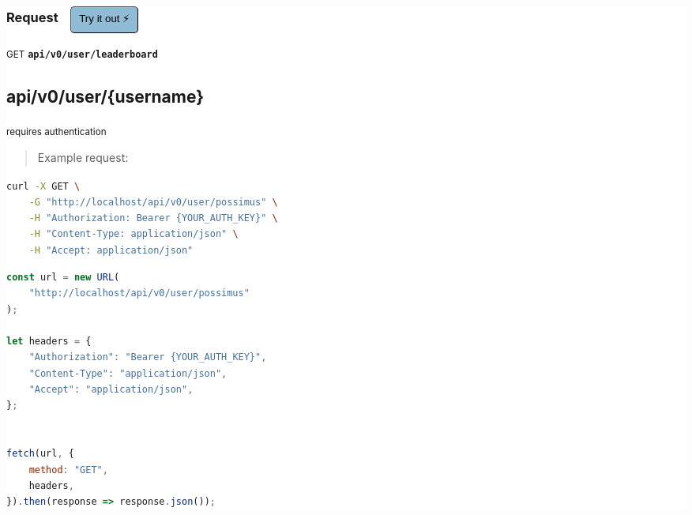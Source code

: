 <form id="form-GETapi-v0-user-leaderboard" data-method="GET" data-path="api/v0/user/leaderboard" data-authed="1" data-hasfiles="0" data-headers='{"Authorization":"Bearer {YOUR_AUTH_KEY}","Content-Type":"application\/json","Accept":"application\/json"}' onsubmit="event.preventDefault(); executeTryOut('GETapi-v0-user-leaderboard', this);">
<h3>
    Request&nbsp;&nbsp;&nbsp;
        <button type="button" style="background-color: #8fbcd4; padding: 5px 10px; border-radius: 5px; border-width: thin;" id="btn-tryout-GETapi-v0-user-leaderboard" onclick="tryItOut('GETapi-v0-user-leaderboard');">Try it out ⚡</button>
    <button type="button" style="background-color: #c97a7e; padding: 5px 10px; border-radius: 5px; border-width: thin;" id="btn-canceltryout-GETapi-v0-user-leaderboard" onclick="cancelTryOut('GETapi-v0-user-leaderboard');" hidden>Cancel</button>&nbsp;&nbsp;
    <button type="submit" style="background-color: #6ac174; padding: 5px 10px; border-radius: 5px; border-width: thin;" id="btn-executetryout-GETapi-v0-user-leaderboard" hidden>Send Request 💥</button>
    </h3>
<p>
<small class="badge badge-green">GET</small>
 <b><code>api/v0/user/leaderboard</code></b>
</p>
<p>
<label id="auth-GETapi-v0-user-leaderboard" hidden>Authorization header: <b><code>Bearer </code></b><input type="text" name="Authorization" data-prefix="Bearer " data-endpoint="GETapi-v0-user-leaderboard" data-component="header"></label>
</p>
</form>


## api/v0/user/{username}

<small class="badge badge-darkred">requires authentication</small>



> Example request:

```bash
curl -X GET \
    -G "http://localhost/api/v0/user/possimus" \
    -H "Authorization: Bearer {YOUR_AUTH_KEY}" \
    -H "Content-Type: application/json" \
    -H "Accept: application/json"
```

```javascript
const url = new URL(
    "http://localhost/api/v0/user/possimus"
);

let headers = {
    "Authorization": "Bearer {YOUR_AUTH_KEY}",
    "Content-Type": "application/json",
    "Accept": "application/json",
};


fetch(url, {
    method: "GET",
    headers,
}).then(response => response.json());
```
